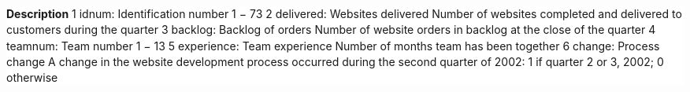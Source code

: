    <td colspan="5" width="271"><strong>Description</strong></td>

  </tr>

  <tr>

   <td colspan="2" width="77">1</td>

   <td colspan="5" width="276">idnum: Identification number</td>

   <td colspan="5" width="271">1 <em>− </em>73</td>

  </tr>

  <tr>

   <td colspan="2" width="77">2</td>

   <td colspan="5" width="276">delivered: Websites delivered</td>

   <td colspan="5" width="271">Number of websites completed and delivered to customers during the quarter</td>

  </tr>

  <tr>

   <td colspan="2" width="77">3</td>

   <td colspan="5" width="276">backlog: Backlog of orders</td>

   <td colspan="5" width="271">Number of website orders in backlog at the close of the quarter</td>

  </tr>

  <tr>

   <td colspan="2" width="77">4</td>

   <td colspan="5" width="276">teamnum: Team number</td>

   <td colspan="5" width="271">1 <em>− </em>13</td>

  </tr>

  <tr>

   <td colspan="2" width="77">5</td>

   <td colspan="5" width="276">experience: Team experience</td>

   <td colspan="5" width="271">Number of months team has been together</td>

  </tr>

  <tr>

   <td colspan="2" width="77">6</td>

   <td colspan="5" width="276">change: Process change</td>

   <td colspan="5" width="271">A change in the website development process occurred during the second quarter of 2002: 1 if quarter 2 or 3, 2002; 0 otherwise</td>

  </tr>
